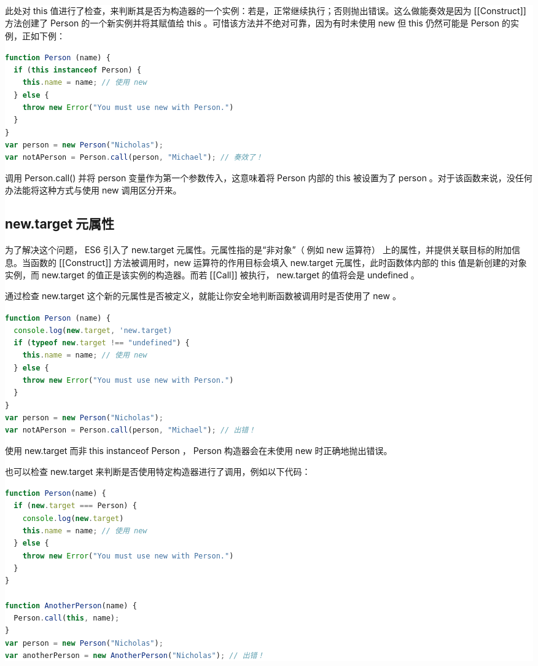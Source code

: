 此处对 this 值进行了检查，来判断其是否为构造器的一个实例：若是，正常继续执行；否则抛出错误。这么做能奏效是因为 [[Construct]] 方法创建了 Person 的一个新实例并将其赋值给 this 。可惜该方法并不绝对可靠，因为有时未使用 new 但 this 仍然可能是 Person 的实例，正如下例：
```js
function Person (name) {
  if (this instanceof Person) {
    this.name = name; // 使用 new
  } else {
    throw new Error("You must use new with Person.")
  }
}
var person = new Person("Nicholas");
var notAPerson = Person.call(person, "Michael"); // 奏效了！
```

调用 Person.call() 并将 person 变量作为第一个参数传入，这意味着将 Person 内部的 this 被设置为了 person 。对于该函数来说，没任何办法能将这种方式与使用 new 调用区分开来。

## new.target 元属性

为了解决这个问题， ES6 引入了 new.target 元属性。元属性指的是“非对象”（ 例如 new 运算符） 上的属性，并提供关联目标的附加信息。当函数的 [[Construct]] 方法被调用时，new 运算符的作用目标会填入 new.target 元属性，此时函数体内部的 this 值是新创建的对象实例，而 new.target 的值正是该实例的构造器。而若 [[Call]] 被执行， new.target 的值将会是 undefined 。

通过检查 new.target 这个新的元属性是否被定义，就能让你安全地判断函数被调用时是否使用了 new 。
```js
function Person (name) {
  console.log(new.target, 'new.target)
  if (typeof new.target !== "undefined") {
    this.name = name; // 使用 new
  } else {
    throw new Error("You must use new with Person.")
  }
}
var person = new Person("Nicholas");
var notAPerson = Person.call(person, "Michael"); // 出错！
```

使用 new.target 而非 this instanceof Person ， Person 构造器会在未使用 new 时正确地抛出错误。

也可以检查 new.target 来判断是否使用特定构造器进行了调用，例如以下代码：
```js
function Person(name) {
  if (new.target === Person) {
    console.log(new.target)
    this.name = name; // 使用 new
  } else {
    throw new Error("You must use new with Person.")
  }
}

function AnotherPerson(name) {
  Person.call(this, name);
}
var person = new Person("Nicholas");
var anotherPerson = new AnotherPerson("Nicholas"); // 出错！
```
